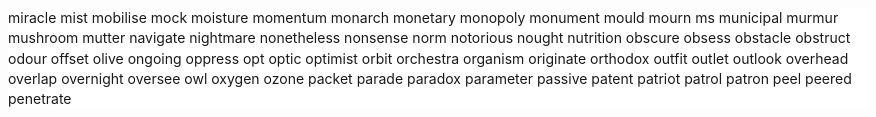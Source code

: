 miracle
mist
mobilise
mock
moisture
momentum
monarch
monetary
monopoly
monument
mould
mourn
ms
municipal
murmur
mushroom
mutter
navigate
nightmare
nonetheless
nonsense
norm
notorious
nought
nutrition
obscure
obsess
obstacle
obstruct
odour
offset
olive
ongoing
oppress
opt
optic
optimist
orbit
orchestra
organism
originate
orthodox
outfit
outlet
outlook
overhead
overlap
overnight
oversee
owl
oxygen
ozone
packet
parade
paradox
parameter
passive
patent
patriot
patrol
patron
peel
peered
penetrate